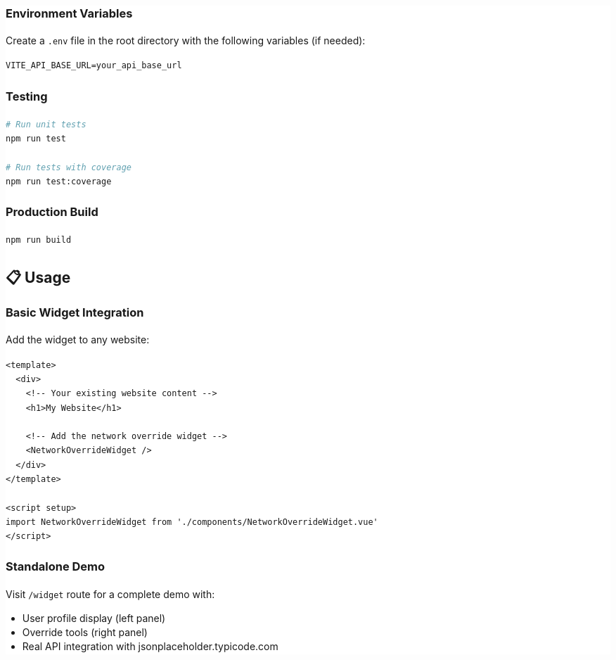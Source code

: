 ### Environment Variables

Create a `.env` file in the root directory with the following variables (if needed):

```env
VITE_API_BASE_URL=your_api_base_url
```

### Testing

```sh
# Run unit tests
npm run test

# Run tests with coverage
npm run test:coverage
```

### Production Build

```sh
npm run build
```

## 📋 Usage

### Basic Widget Integration

Add the widget to any website:

```vue
<template>
  <div>
    <!-- Your existing website content -->
    <h1>My Website</h1>

    <!-- Add the network override widget -->
    <NetworkOverrideWidget />
  </div>
</template>

<script setup>
import NetworkOverrideWidget from './components/NetworkOverrideWidget.vue'
</script>
```

### Standalone Demo

Visit `/widget` route for a complete demo with:

- User profile display (left panel)
- Override tools (right panel)
- Real API integration with jsonplaceholder.typicode.com
